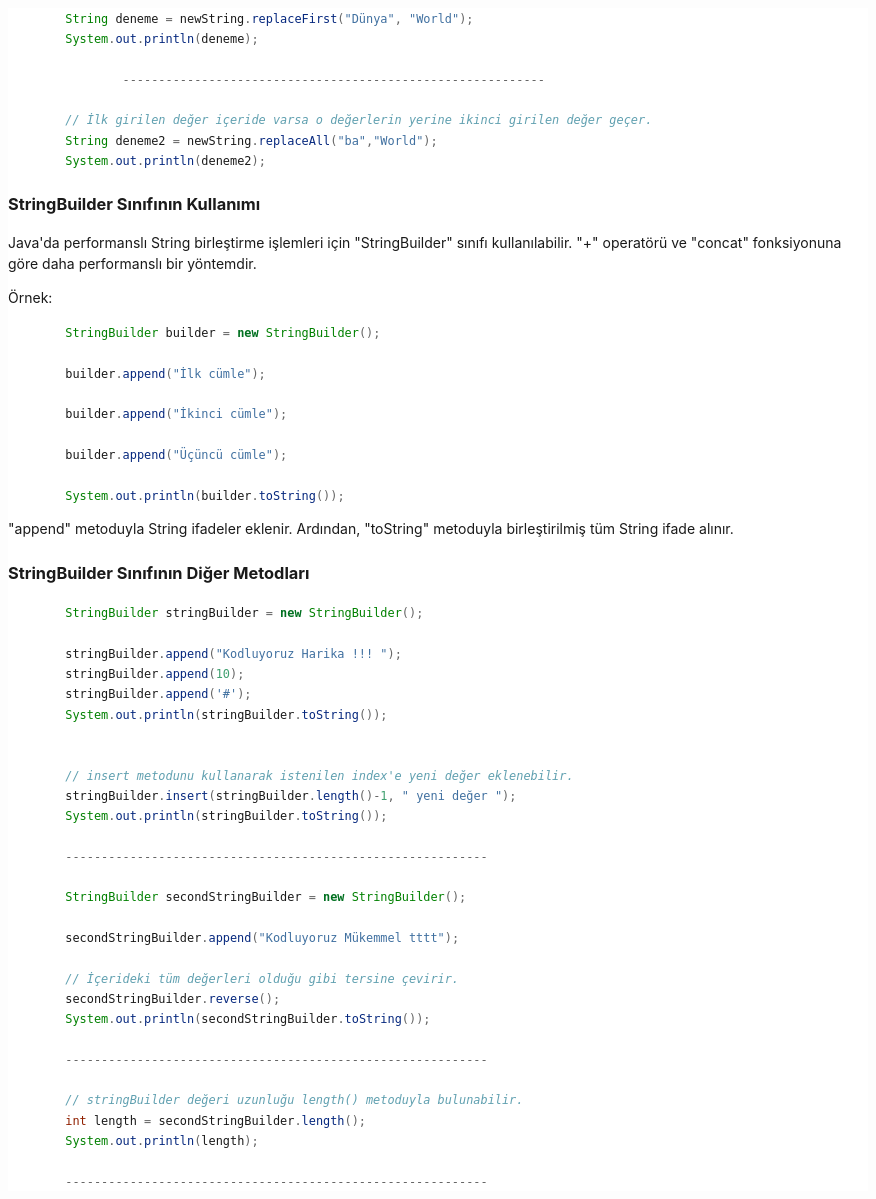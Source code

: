 ```java
        String deneme = newString.replaceFirst("Dünya", "World");
        System.out.println(deneme);

                -----------------------------------------------------------

        // İlk girilen değer içeride varsa o değerlerin yerine ikinci girilen değer geçer.
        String deneme2 = newString.replaceAll("ba","World");
        System.out.println(deneme2);

```

### StringBuilder Sınıfının Kullanımı

Java'da performanslı String birleştirme işlemleri için "StringBuilder" sınıfı kullanılabilir. "+" operatörü ve "concat" fonksiyonuna göre daha performanslı bir yöntemdir.

Örnek:

```java
        StringBuilder builder = new StringBuilder();

        builder.append("İlk cümle");
        
        builder.append("İkinci cümle");
        
        builder.append("Üçüncü cümle");
        
        System.out.println(builder.toString());
```

"append" metoduyla String ifadeler eklenir. Ardından, "toString" metoduyla birleştirilmiş tüm String ifade alınır.

### StringBuilder Sınıfının Diğer Metodları

```java
        StringBuilder stringBuilder = new StringBuilder();

        stringBuilder.append("Kodluyoruz Harika !!! ");
        stringBuilder.append(10);
        stringBuilder.append('#');
        System.out.println(stringBuilder.toString());


        // insert metodunu kullanarak istenilen index'e yeni değer eklenebilir.
        stringBuilder.insert(stringBuilder.length()-1, " yeni değer ");
        System.out.println(stringBuilder.toString());

        -----------------------------------------------------------

        StringBuilder secondStringBuilder = new StringBuilder();

        secondStringBuilder.append("Kodluyoruz Mükemmel tttt");

        // İçerideki tüm değerleri olduğu gibi tersine çevirir.
        secondStringBuilder.reverse();
        System.out.println(secondStringBuilder.toString());

        -----------------------------------------------------------

        // stringBuilder değeri uzunluğu length() metoduyla bulunabilir.
        int length = secondStringBuilder.length();
        System.out.println(length);

        -----------------------------------------------------------
```